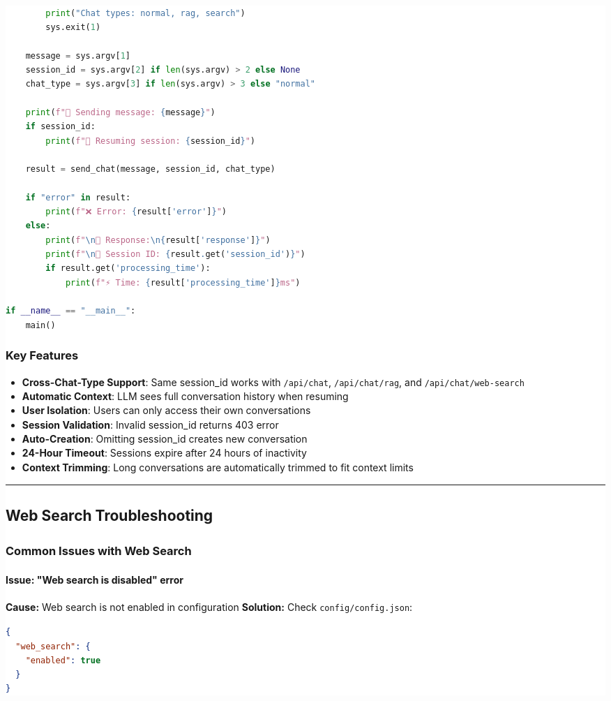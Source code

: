 ```python
        print("Chat types: normal, rag, search")
        sys.exit(1)
    
    message = sys.argv[1]
    session_id = sys.argv[2] if len(sys.argv) > 2 else None
    chat_type = sys.argv[3] if len(sys.argv) > 3 else "normal"
    
    print(f"💭 Sending message: {message}")
    if session_id:
        print(f"🔄 Resuming session: {session_id}")
    
    result = send_chat(message, session_id, chat_type)
    
    if "error" in result:
        print(f"❌ Error: {result['error']}")
    else:
        print(f"\n🤖 Response:\n{result['response']}")
        print(f"\n📝 Session ID: {result.get('session_id')}")
        if result.get('processing_time'):
            print(f"⚡ Time: {result['processing_time']}ms")

if __name__ == "__main__":
    main()
```

### Key Features

- **Cross-Chat-Type Support**: Same session_id works with `/api/chat`, `/api/chat/rag`, and `/api/chat/web-search`
- **Automatic Context**: LLM sees full conversation history when resuming
- **User Isolation**: Users can only access their own conversations
- **Session Validation**: Invalid session_id returns 403 error
- **Auto-Creation**: Omitting session_id creates new conversation
- **24-Hour Timeout**: Sessions expire after 24 hours of inactivity
- **Context Trimming**: Long conversations are automatically trimmed to fit context limits

---

## Web Search Troubleshooting

### Common Issues with Web Search

#### Issue: "Web search is disabled" error
**Cause:** Web search is not enabled in configuration
**Solution:** Check `config/config.json`:
```json
{
  "web_search": {
    "enabled": true
  }
}
```

